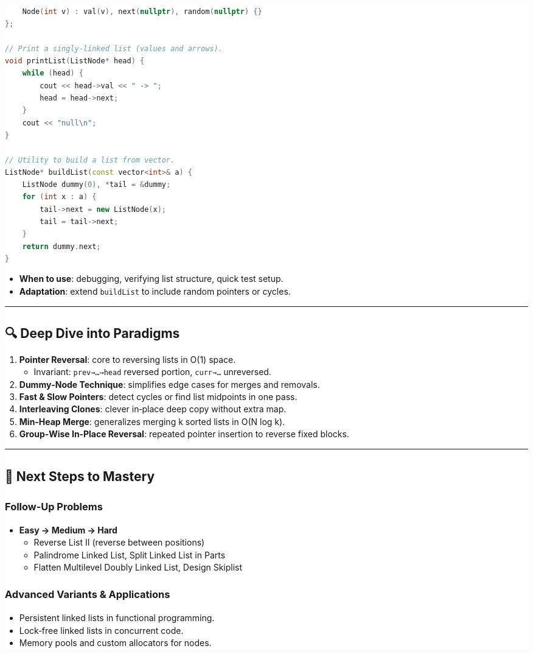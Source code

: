 ```cpp
    Node(int v) : val(v), next(nullptr), random(nullptr) {}
};

// Print a singly‑linked list (values and arrows).
void printList(ListNode* head) {
    while (head) {
        cout << head->val << " -> ";
        head = head->next;
    }
    cout << "null\n";
}

// Utility to build a list from vector.
ListNode* buildList(const vector<int>& a) {
    ListNode dummy(0), *tail = &dummy;
    for (int x : a) {
        tail->next = new ListNode(x);
        tail = tail->next;
    }
    return dummy.next;
}
```
- **When to use**: debugging, verifying list structure, quick test setup.  
- **Adaptation**: extend `buildList` to include random pointers or cycles.

---

## 🔍 Deep Dive into Paradigms

1. **Pointer Reversal**: core to reversing lists in O(1) space.  
   - Invariant: `prev→…→head` reversed portion, `curr→…` unreversed.  
2. **Dummy‑Node Technique**: simplifies edge cases for merges and removals.  
3. **Fast & Slow Pointers**: detect cycles or find list midpoints in one pass.  
4. **Interleaving Clones**: clever in‑place deep copy without extra map.  
5. **Min‑Heap Merge**: generalizes merging k sorted lists in O(N log k).  
6. **Group‑Wise In‑Place Reversal**: repeated pointer insertion to reverse fixed blocks.

---

## 🚀 Next Steps to Mastery

### Follow‑Up Problems  
- **Easy → Medium → Hard**  
  - Reverse List II (reverse between positions)  
  - Palindrome Linked List, Split Linked List in Parts  
  - Flatten Multilevel Doubly Linked List, Design Skiplist  

### Advanced Variants & Applications  
- Persistent linked lists in functional programming.  
- Lock‑free linked lists in concurrent code.  
- Memory pools and custom allocators for nodes.  
